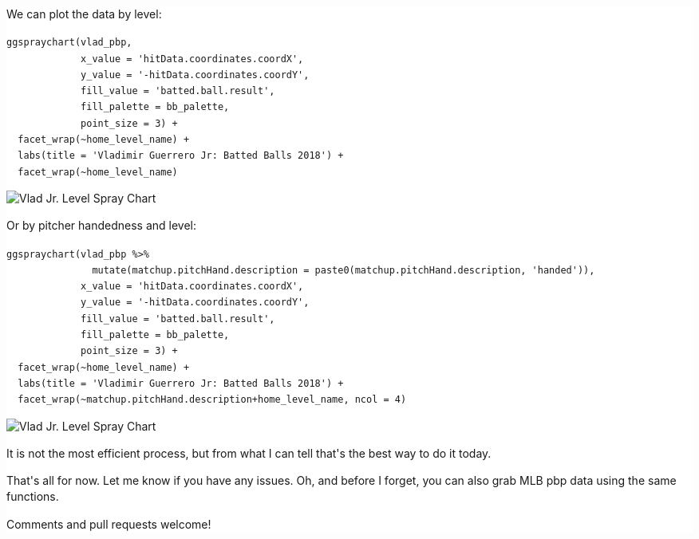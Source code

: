 We can plot the data by level:

```
ggspraychart(vlad_pbp, 
             x_value = 'hitData.coordinates.coordX', 
             y_value = '-hitData.coordinates.coordY', 
             fill_value = 'batted.ball.result', 
             fill_palette = bb_palette, 
             point_size = 3) +
  facet_wrap(~home_level_name) +
  labs(title = 'Vladimir Guerrero Jr: Batted Balls 2018') +
  facet_wrap(~home_level_name)

```

![Vlad Jr. Level Spray Chart](https://github.com/BillPetti/BillPetti.github.io/blob/master/_posts/vlad_level_spray_ex.png?raw=true)

Or by pitcher handedness and level:
```
ggspraychart(vlad_pbp %>%
               mutate(matchup.pitchHand.description = paste0(matchup.pitchHand.description, 'handed')), 
             x_value = 'hitData.coordinates.coordX', 
             y_value = '-hitData.coordinates.coordY', 
             fill_value = 'batted.ball.result', 
             fill_palette = bb_palette, 
             point_size = 3) +
  facet_wrap(~home_level_name) +
  labs(title = 'Vladimir Guerrero Jr: Batted Balls 2018') +
  facet_wrap(~matchup.pitchHand.description+home_level_name, ncol = 4)

```
![Vlad Jr. Level Spray Chart](https://github.com/BillPetti/BillPetti.github.io/blob/master/_posts/vlad_level_hand_spray_ex.png?raw=true)

It is not the most efficient process, but from what I can tell that's the best way to do it today.

That's all for now. Let me know if you have any issues. Oh, and before I forget, you can also grab MLB pbp data using the same functions.

Comments and pull requests welcome!
